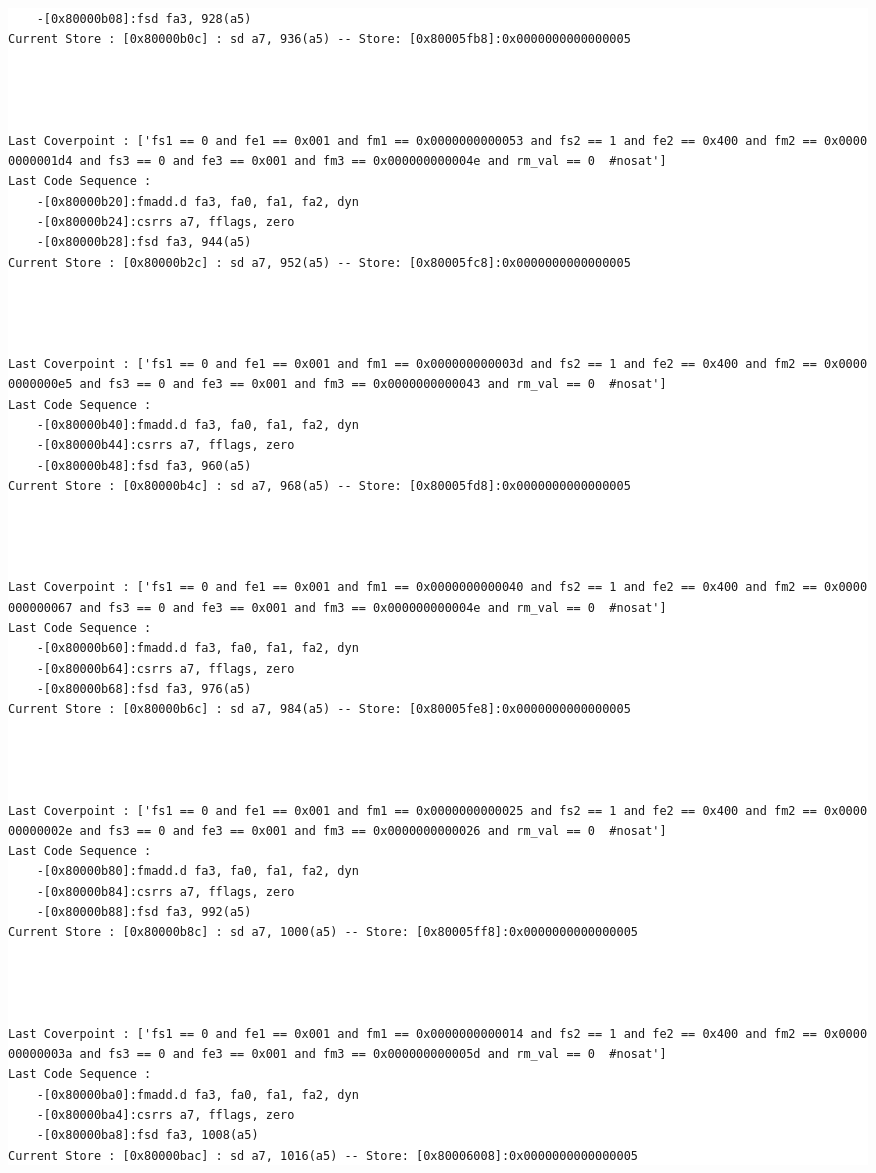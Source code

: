 ```
	-[0x80000b08]:fsd fa3, 928(a5)
Current Store : [0x80000b0c] : sd a7, 936(a5) -- Store: [0x80005fb8]:0x0000000000000005




Last Coverpoint : ['fs1 == 0 and fe1 == 0x001 and fm1 == 0x0000000000053 and fs2 == 1 and fe2 == 0x400 and fm2 == 0x00000000001d4 and fs3 == 0 and fe3 == 0x001 and fm3 == 0x000000000004e and rm_val == 0  #nosat']
Last Code Sequence : 
	-[0x80000b20]:fmadd.d fa3, fa0, fa1, fa2, dyn
	-[0x80000b24]:csrrs a7, fflags, zero
	-[0x80000b28]:fsd fa3, 944(a5)
Current Store : [0x80000b2c] : sd a7, 952(a5) -- Store: [0x80005fc8]:0x0000000000000005




Last Coverpoint : ['fs1 == 0 and fe1 == 0x001 and fm1 == 0x000000000003d and fs2 == 1 and fe2 == 0x400 and fm2 == 0x00000000000e5 and fs3 == 0 and fe3 == 0x001 and fm3 == 0x0000000000043 and rm_val == 0  #nosat']
Last Code Sequence : 
	-[0x80000b40]:fmadd.d fa3, fa0, fa1, fa2, dyn
	-[0x80000b44]:csrrs a7, fflags, zero
	-[0x80000b48]:fsd fa3, 960(a5)
Current Store : [0x80000b4c] : sd a7, 968(a5) -- Store: [0x80005fd8]:0x0000000000000005




Last Coverpoint : ['fs1 == 0 and fe1 == 0x001 and fm1 == 0x0000000000040 and fs2 == 1 and fe2 == 0x400 and fm2 == 0x0000000000067 and fs3 == 0 and fe3 == 0x001 and fm3 == 0x000000000004e and rm_val == 0  #nosat']
Last Code Sequence : 
	-[0x80000b60]:fmadd.d fa3, fa0, fa1, fa2, dyn
	-[0x80000b64]:csrrs a7, fflags, zero
	-[0x80000b68]:fsd fa3, 976(a5)
Current Store : [0x80000b6c] : sd a7, 984(a5) -- Store: [0x80005fe8]:0x0000000000000005




Last Coverpoint : ['fs1 == 0 and fe1 == 0x001 and fm1 == 0x0000000000025 and fs2 == 1 and fe2 == 0x400 and fm2 == 0x000000000002e and fs3 == 0 and fe3 == 0x001 and fm3 == 0x0000000000026 and rm_val == 0  #nosat']
Last Code Sequence : 
	-[0x80000b80]:fmadd.d fa3, fa0, fa1, fa2, dyn
	-[0x80000b84]:csrrs a7, fflags, zero
	-[0x80000b88]:fsd fa3, 992(a5)
Current Store : [0x80000b8c] : sd a7, 1000(a5) -- Store: [0x80005ff8]:0x0000000000000005




Last Coverpoint : ['fs1 == 0 and fe1 == 0x001 and fm1 == 0x0000000000014 and fs2 == 1 and fe2 == 0x400 and fm2 == 0x000000000003a and fs3 == 0 and fe3 == 0x001 and fm3 == 0x000000000005d and rm_val == 0  #nosat']
Last Code Sequence : 
	-[0x80000ba0]:fmadd.d fa3, fa0, fa1, fa2, dyn
	-[0x80000ba4]:csrrs a7, fflags, zero
	-[0x80000ba8]:fsd fa3, 1008(a5)
Current Store : [0x80000bac] : sd a7, 1016(a5) -- Store: [0x80006008]:0x0000000000000005

```